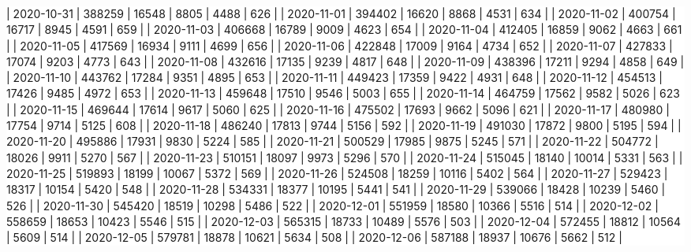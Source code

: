 | 2020-10-31 | 388259 | 16548 | 8805 | 4488 | 626 |
| 2020-11-01 | 394402 | 16620 | 8868 | 4531 | 634 |
| 2020-11-02 | 400754 | 16717 | 8945 | 4591 | 659 |
| 2020-11-03 | 406668 | 16789 | 9009 | 4623 | 654 |
| 2020-11-04 | 412405 | 16859 | 9062 | 4663 | 661 |
| 2020-11-05 | 417569 | 16934 | 9111 | 4699 | 656 |
| 2020-11-06 | 422848 | 17009 | 9164 | 4734 | 652 |
| 2020-11-07 | 427833 | 17074 | 9203 | 4773 | 643 |
| 2020-11-08 | 432616 | 17135 | 9239 | 4817 | 648 |
| 2020-11-09 | 438396 | 17211 | 9294 | 4858 | 649 |
| 2020-11-10 | 443762 | 17284 | 9351 | 4895 | 653 |
| 2020-11-11 | 449423 | 17359 | 9422 | 4931 | 648 |
| 2020-11-12 | 454513 | 17426 | 9485 | 4972 | 653 |
| 2020-11-13 | 459648 | 17510 | 9546 | 5003 | 655 |
| 2020-11-14 | 464759 | 17562 | 9582 | 5026 | 623 |
| 2020-11-15 | 469644 | 17614 | 9617 | 5060 | 625 |
| 2020-11-16 | 475502 | 17693 | 9662 | 5096 | 621 |
| 2020-11-17 | 480980 | 17754 | 9714 | 5125 | 608 |
| 2020-11-18 | 486240 | 17813 | 9744 | 5156 | 592 |
| 2020-11-19 | 491030 | 17872 | 9800 | 5195 | 594 |
| 2020-11-20 | 495886 | 17931 | 9830 | 5224 | 585 |
| 2020-11-21 | 500529 | 17985 | 9875 | 5245 | 571 |
| 2020-11-22 | 504772 | 18026 | 9911 | 5270 | 567 |
| 2020-11-23 | 510151 | 18097 | 9973 | 5296 | 570 |
| 2020-11-24 | 515045 | 18140 | 10014 | 5331 | 563 |
| 2020-11-25 | 519893 | 18199 | 10067 | 5372 | 569 |
| 2020-11-26 | 524508 | 18259 | 10116 | 5402 | 564 |
| 2020-11-27 | 529423 | 18317 | 10154 | 5420 | 548 |
| 2020-11-28 | 534331 | 18377 | 10195 | 5441 | 541 |
| 2020-11-29 | 539066 | 18428 | 10239 | 5460 | 526 |
| 2020-11-30 | 545420 | 18519 | 10298 | 5486 | 522 |
| 2020-12-01 | 551959 | 18580 | 10366 | 5516 | 514 |
| 2020-12-02 | 558659 | 18653 | 10423 | 5546 | 515 |
| 2020-12-03 | 565315 | 18733 | 10489 | 5576 | 503 |
| 2020-12-04 | 572455 | 18812 | 10564 | 5609 | 514 |
| 2020-12-05 | 579781 | 18878 | 10621 | 5634 | 508 |
| 2020-12-06 | 587188 | 18937 | 10676 | 5662 | 512 |